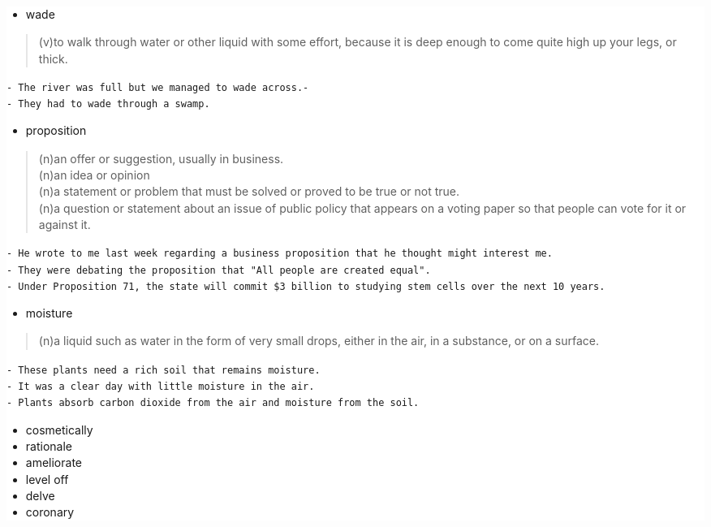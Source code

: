+ wade
> (v)to walk through water or other liquid with some effort, because it is deep enough to come quite high up your legs, or thick.

	- The river was full but we managed to wade across.-
	- They had to wade through a swamp.

+ proposition
> (n)an offer or suggestion, usually in business.</br>
> (n)an idea or opinion<br>
> (n)a statement or problem that must be solved or proved to be true or not true.</br>
> (n)a question or statement about an issue of public policy that appears on a voting paper so that people can vote for it or against it.

	- He wrote to me last week regarding a business proposition that he thought might interest me.
	- They were debating the proposition that "All people are created equal".
	- Under Proposition 71, the state will commit $3 billion to studying stem cells over the next 10 years.

+ moisture
> (n)a liquid such as water in the form of very small drops, either in the air, in a substance, or on a surface.

	- These plants need a rich soil that remains moisture.
	- It was a clear day with little moisture in the air.
	- Plants absorb carbon dioxide from the air and moisture from the soil.

+ cosmetically
+ rationale
+ ameliorate
+ level off
+ delve
+ coronary
